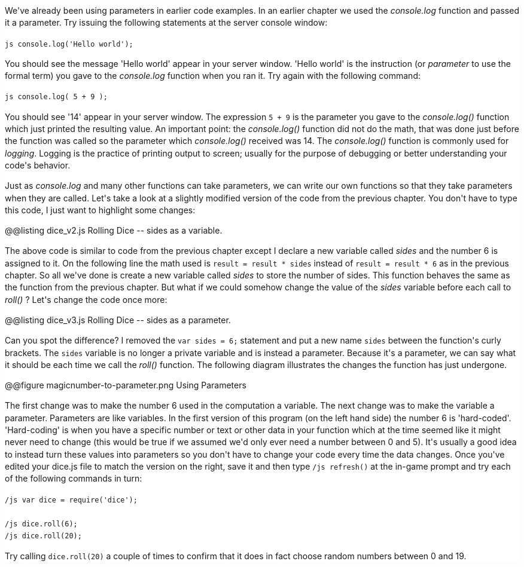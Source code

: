 We've already been using parameters in earlier code examples. In an earlier chapter we used the *console.log* function and passed it a parameter. Try issuing the following statements at the server console window:

    js console.log('Hello world');

You should see the message 'Hello world' appear in your server window. 'Hello world' is the instruction (or *parameter* to use the formal term) you gave to the *console.log* function when you ran it. Try again with the following command:

    js console.log( 5 + 9 );
    
You should see '14' appear in your server window. The expression `5 + 9` is the parameter you gave to the *console.log()* function which just printed the resulting value. An important point: the *console.log()* function did not do the math, that was done just before the function was called so the parameter which *console.log()* received was 14. The *console.log()* function is commonly used for *logging*. Logging is the practice of printing output to screen; usually for the purpose of debugging or better understanding your code's behavior.

Just as *console.log* and many other functions can take parameters, we can write our own functions so that they take parameters when they are called. Let's take a look at a slightly modified version of the code from the previous chapter. You don't have to type this code, I just want to highlight some changes:

@@listing dice_v2.js Rolling Dice -- sides as a variable.

The above code is similar to code from the previous chapter except I declare a new variable called *sides* and the number 6 is assigned to it. On the following line the math used is `result = result * sides` instead of `result = result * 6` as in the previous chapter. So all we've done is create a new variable called *sides* to store the number of sides. This function behaves the same as the function from the previous chapter. But what if we could somehow change the value of the *sides* variable before each call to *roll()* ? Let's change the code once more:

@@listing dice_v3.js Rolling Dice -- sides as a parameter.

Can you spot the difference? I removed the `var sides = 6;` statement and put a new name `sides` between the function's curly brackets. The `sides` variable is no longer a private variable and is instead a parameter. Because it's a parameter, we can say what it should be each time we call the *roll()* function. The following diagram illustrates the changes the function has just undergone.

@@figure magicnumber-to-parameter.png Using Parameters

The first change was to make the number 6 used in the computation a variable. The next change was to make the variable a parameter. Parameters are like variables. In the first version of this program (on the left hand side) the number 6 is 'hard-coded'. 'Hard-coding' is when you have a specific number or text or other data in your function which at the time seemed like it might never need to change (this would be true if we assumed we'd only ever need a number between 0 and 5). It's usually a good idea to instead turn these values into parameters so you don't have to change your code every time the data changes. Once you've edited your dice.js file to match the version on the right, save it and then type `/js refresh()` at the in-game prompt and try each of the following commands in turn:

    /js var dice = require('dice');

    /js dice.roll(6);
    /js dice.roll(20);

Try calling `dice.roll(20)` a couple of times to confirm that it does in fact choose random numbers between 0 and 19. 
